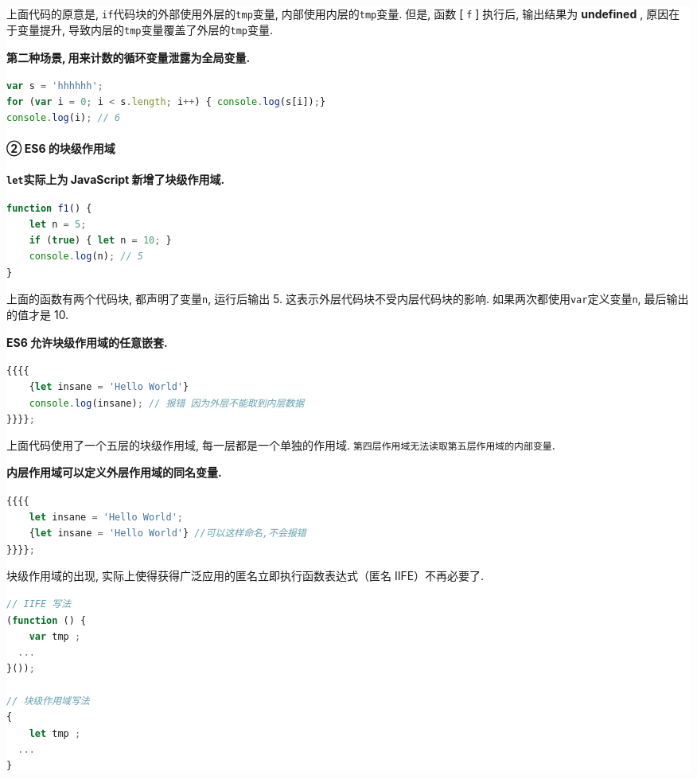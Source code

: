 上面代码的原意是, `if`代码块的外部使用外层的`tmp`变量, 内部使用内层的`tmp`变量. 但是, 函数 [ `f` ] 执行后, 输出结果为 **undefined** , 原因在于变量提升, 导致内层的`tmp`变量覆盖了外层的`tmp`变量. 



**第二种场景, 用来计数的循环变量泄露为全局变量.** 

```js
var s = 'hhhhhh';
for (var i = 0; i < s.length; i++) { console.log(s[i]);}
console.log(i); // 6

```



#### ② ES6 的块级作用域

**`let`实际上为 JavaScript 新增了块级作用域.** 

```js
function f1() {
	let n = 5;
	if (true) { let n = 10; }
	console.log(n); // 5
}
```

上面的函数有两个代码块, 都声明了变量`n`, 运行后输出 5. 这表示外层代码块不受内层代码块的影响. 如果两次都使用`var`定义变量`n`, 最后输出的值才是 10. 

**ES6 允许块级作用域的任意嵌套.** 

```js
{{{{
	{let insane = 'Hello World'}
	console.log(insane); // 报错 因为外层不能取到内层数据
}}}};
```

上面代码使用了一个五层的块级作用域, 每一层都是一个单独的作用域. `第四层作用域无法读取第五层作用域的内部变量`. 

**内层作用域可以定义外层作用域的同名变量.** 

```js
{{{{
	let insane = 'Hello World';
	{let insane = 'Hello World'} //可以这样命名,不会报错
}}}};
```

块级作用域的出现, 实际上使得获得广泛应用的匿名立即执行函数表达式（匿名 IIFE）不再必要了.

```js
// IIFE 写法
(function () {
	var tmp ;
  ...
}());

// 块级作用域写法
{
	let tmp ;
  ...
}
```


[mySymbol]: 'Hello!'
